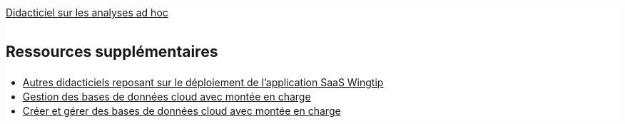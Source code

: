 [Didacticiel sur les analyses ad hoc](sql-database-saas-tutorial-adhoc-analytics.md)


## <a name="additional-resources"></a>Ressources supplémentaires

* [Autres didacticiels reposant sur le déploiement de l’application SaaS Wingtip](sql-database-wtp-overview.md#sql-database-wingtip-saas-tutorials)
* [Gestion des bases de données cloud avec montée en charge](sql-database-elastic-jobs-overview.md)
* [Créer et gérer des bases de données cloud avec montée en charge](sql-database-elastic-jobs-create-and-manage.md)
